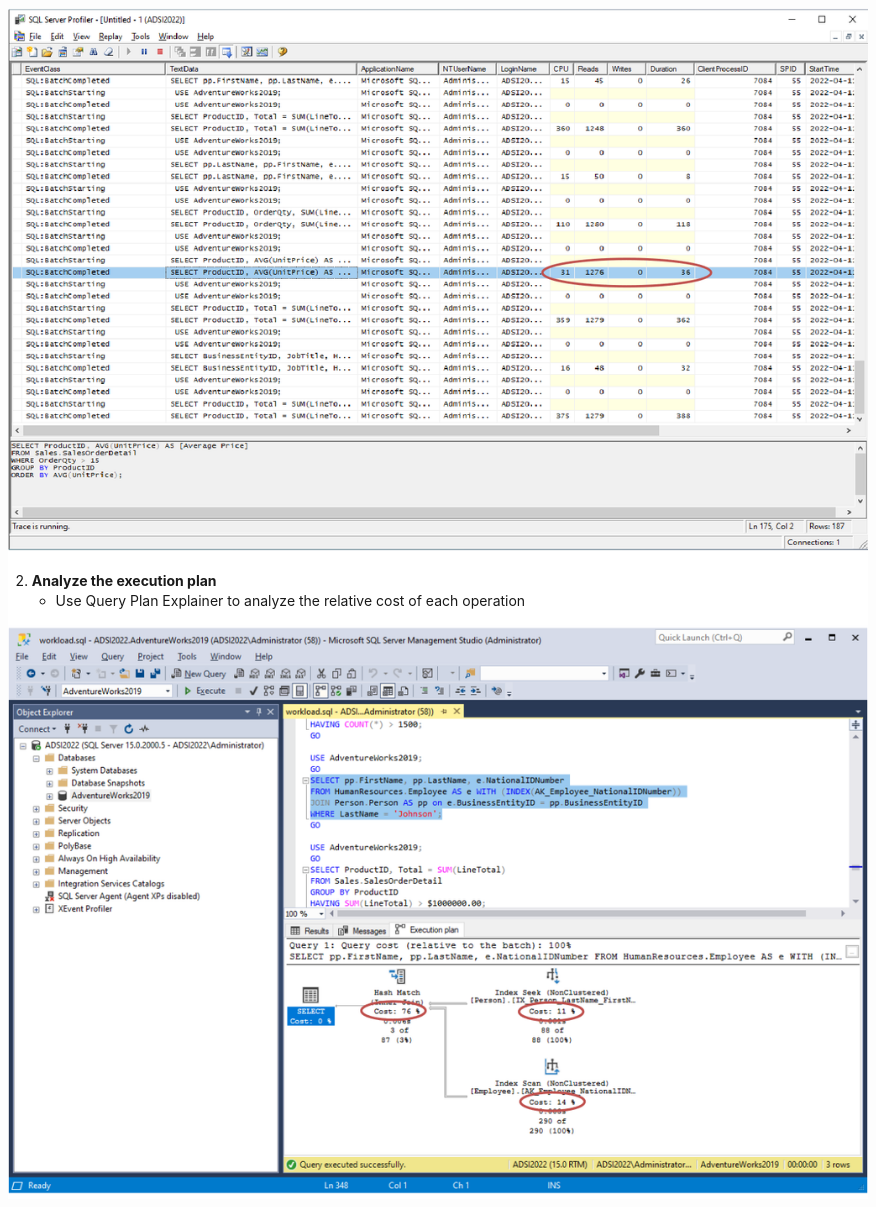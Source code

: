 ![](assets/evmon.png)

2. **Analyze the execution plan**  
	- Use Query Plan Explainer to analyze the relative cost of each operation

![](assets/qpexpl.png)
